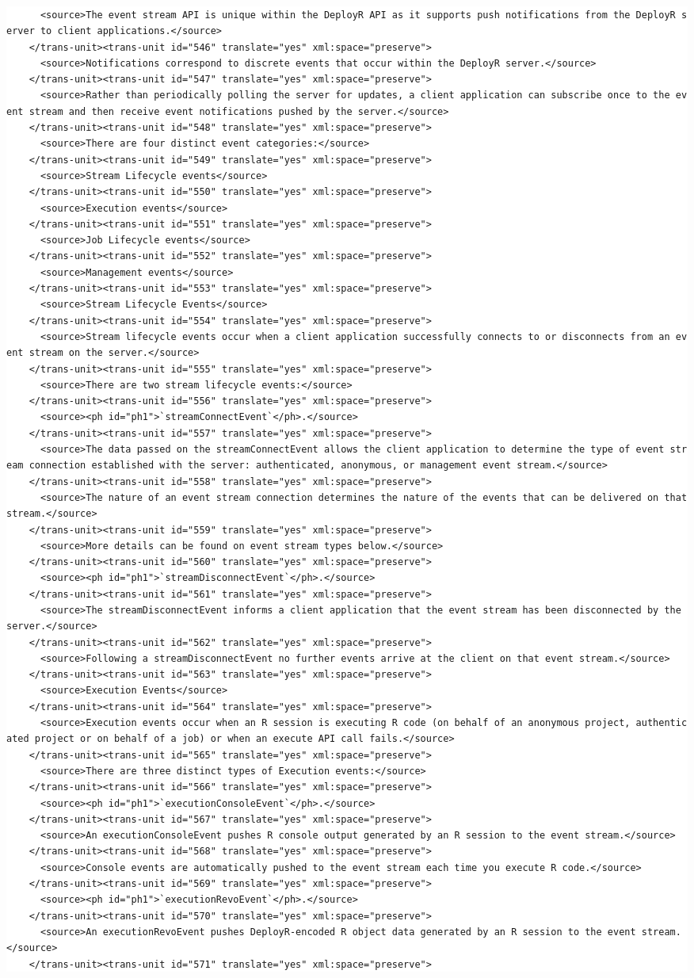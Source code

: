           <source>The event stream API is unique within the DeployR API as it supports push notifications from the DeployR server to client applications.</source>
        </trans-unit><trans-unit id="546" translate="yes" xml:space="preserve">
          <source>Notifications correspond to discrete events that occur within the DeployR server.</source>
        </trans-unit><trans-unit id="547" translate="yes" xml:space="preserve">
          <source>Rather than periodically polling the server for updates, a client application can subscribe once to the event stream and then receive event notifications pushed by the server.</source>
        </trans-unit><trans-unit id="548" translate="yes" xml:space="preserve">
          <source>There are four distinct event categories:</source>
        </trans-unit><trans-unit id="549" translate="yes" xml:space="preserve">
          <source>Stream Lifecycle events</source>
        </trans-unit><trans-unit id="550" translate="yes" xml:space="preserve">
          <source>Execution events</source>
        </trans-unit><trans-unit id="551" translate="yes" xml:space="preserve">
          <source>Job Lifecycle events</source>
        </trans-unit><trans-unit id="552" translate="yes" xml:space="preserve">
          <source>Management events</source>
        </trans-unit><trans-unit id="553" translate="yes" xml:space="preserve">
          <source>Stream Lifecycle Events</source>
        </trans-unit><trans-unit id="554" translate="yes" xml:space="preserve">
          <source>Stream lifecycle events occur when a client application successfully connects to or disconnects from an event stream on the server.</source>
        </trans-unit><trans-unit id="555" translate="yes" xml:space="preserve">
          <source>There are two stream lifecycle events:</source>
        </trans-unit><trans-unit id="556" translate="yes" xml:space="preserve">
          <source><ph id="ph1">`streamConnectEvent`</ph>.</source>
        </trans-unit><trans-unit id="557" translate="yes" xml:space="preserve">
          <source>The data passed on the streamConnectEvent allows the client application to determine the type of event stream connection established with the server: authenticated, anonymous, or management event stream.</source>
        </trans-unit><trans-unit id="558" translate="yes" xml:space="preserve">
          <source>The nature of an event stream connection determines the nature of the events that can be delivered on that stream.</source>
        </trans-unit><trans-unit id="559" translate="yes" xml:space="preserve">
          <source>More details can be found on event stream types below.</source>
        </trans-unit><trans-unit id="560" translate="yes" xml:space="preserve">
          <source><ph id="ph1">`streamDisconnectEvent`</ph>.</source>
        </trans-unit><trans-unit id="561" translate="yes" xml:space="preserve">
          <source>The streamDisconnectEvent informs a client application that the event stream has been disconnected by the server.</source>
        </trans-unit><trans-unit id="562" translate="yes" xml:space="preserve">
          <source>Following a streamDisconnectEvent no further events arrive at the client on that event stream.</source>
        </trans-unit><trans-unit id="563" translate="yes" xml:space="preserve">
          <source>Execution Events</source>
        </trans-unit><trans-unit id="564" translate="yes" xml:space="preserve">
          <source>Execution events occur when an R session is executing R code (on behalf of an anonymous project, authenticated project or on behalf of a job) or when an execute API call fails.</source>
        </trans-unit><trans-unit id="565" translate="yes" xml:space="preserve">
          <source>There are three distinct types of Execution events:</source>
        </trans-unit><trans-unit id="566" translate="yes" xml:space="preserve">
          <source><ph id="ph1">`executionConsoleEvent`</ph>.</source>
        </trans-unit><trans-unit id="567" translate="yes" xml:space="preserve">
          <source>An executionConsoleEvent pushes R console output generated by an R session to the event stream.</source>
        </trans-unit><trans-unit id="568" translate="yes" xml:space="preserve">
          <source>Console events are automatically pushed to the event stream each time you execute R code.</source>
        </trans-unit><trans-unit id="569" translate="yes" xml:space="preserve">
          <source><ph id="ph1">`executionRevoEvent`</ph>.</source>
        </trans-unit><trans-unit id="570" translate="yes" xml:space="preserve">
          <source>An executionRevoEvent pushes DeployR-encoded R object data generated by an R session to the event stream.</source>
        </trans-unit><trans-unit id="571" translate="yes" xml:space="preserve">